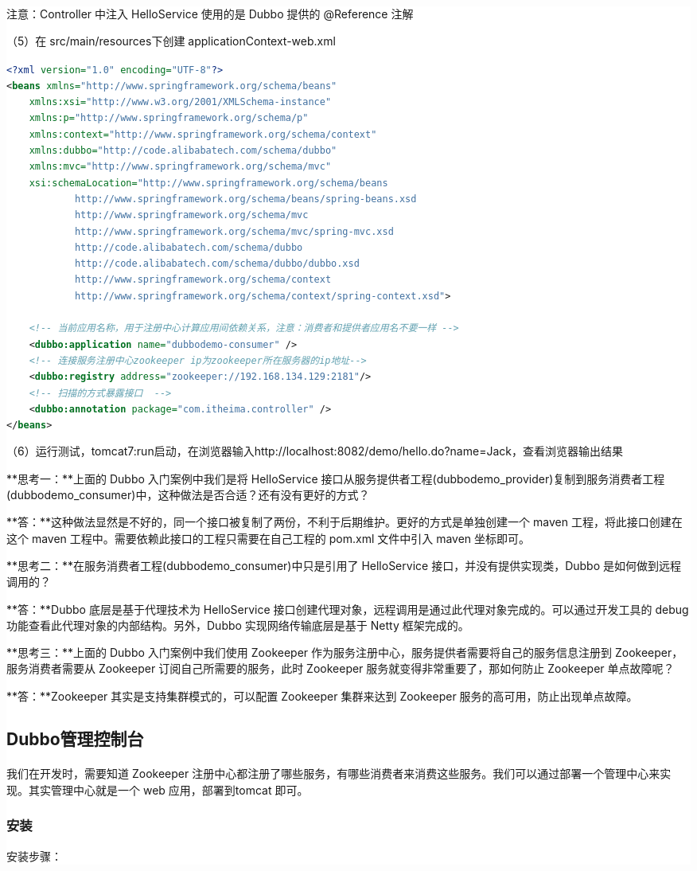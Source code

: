 注意：Controller 中注入 HelloService 使用的是 Dubbo 提供的 @Reference 注解

（5）在 src/main/resources下创建 applicationContext-web.xml

~~~xml
<?xml version="1.0" encoding="UTF-8"?>
<beans xmlns="http://www.springframework.org/schema/beans"
	xmlns:xsi="http://www.w3.org/2001/XMLSchema-instance"
	xmlns:p="http://www.springframework.org/schema/p"
	xmlns:context="http://www.springframework.org/schema/context"
	xmlns:dubbo="http://code.alibabatech.com/schema/dubbo"
	xmlns:mvc="http://www.springframework.org/schema/mvc"
	xsi:schemaLocation="http://www.springframework.org/schema/beans
			http://www.springframework.org/schema/beans/spring-beans.xsd
			http://www.springframework.org/schema/mvc
			http://www.springframework.org/schema/mvc/spring-mvc.xsd
			http://code.alibabatech.com/schema/dubbo
			http://code.alibabatech.com/schema/dubbo/dubbo.xsd
			http://www.springframework.org/schema/context
			http://www.springframework.org/schema/context/spring-context.xsd">

	<!-- 当前应用名称，用于注册中心计算应用间依赖关系，注意：消费者和提供者应用名不要一样 -->
	<dubbo:application name="dubbodemo-consumer" />
	<!-- 连接服务注册中心zookeeper ip为zookeeper所在服务器的ip地址-->
	<dubbo:registry address="zookeeper://192.168.134.129:2181"/>
	<!-- 扫描的方式暴露接口  -->
	<dubbo:annotation package="com.itheima.controller" />
</beans>
~~~

（6）运行测试，tomcat7:run启动，在浏览器输入http://localhost:8082/demo/hello.do?name=Jack，查看浏览器输出结果

**思考一：**上面的 Dubbo 入门案例中我们是将 HelloService 接口从服务提供者工程(dubbodemo_provider)复制到服务消费者工程(dubbodemo_consumer)中，这种做法是否合适？还有没有更好的方式？

**答：**这种做法显然是不好的，同一个接口被复制了两份，不利于后期维护。更好的方式是单独创建一个 maven 工程，将此接口创建在这个 maven 工程中。需要依赖此接口的工程只需要在自己工程的 pom.xml 文件中引入 maven 坐标即可。

**思考二：**在服务消费者工程(dubbodemo_consumer)中只是引用了 HelloService 接口，并没有提供实现类，Dubbo 是如何做到远程调用的？

**答：**Dubbo 底层是基于代理技术为 HelloService 接口创建代理对象，远程调用是通过此代理对象完成的。可以通过开发工具的 debug 功能查看此代理对象的内部结构。另外，Dubbo 实现网络传输底层是基于 Netty 框架完成的。

**思考三：**上面的 Dubbo 入门案例中我们使用 Zookeeper 作为服务注册中心，服务提供者需要将自己的服务信息注册到 Zookeeper，服务消费者需要从 Zookeeper 订阅自己所需要的服务，此时 Zookeeper 服务就变得非常重要了，那如何防止 Zookeeper 单点故障呢？

**答：**Zookeeper 其实是支持集群模式的，可以配置 Zookeeper 集群来达到 Zookeeper 服务的高可用，防止出现单点故障。

## Dubbo管理控制台

我们在开发时，需要知道 Zookeeper 注册中心都注册了哪些服务，有哪些消费者来消费这些服务。我们可以通过部署一个管理中心来实现。其实管理中心就是一个 web 应用，部署到tomcat 即可。

### 安装

安装步骤：
